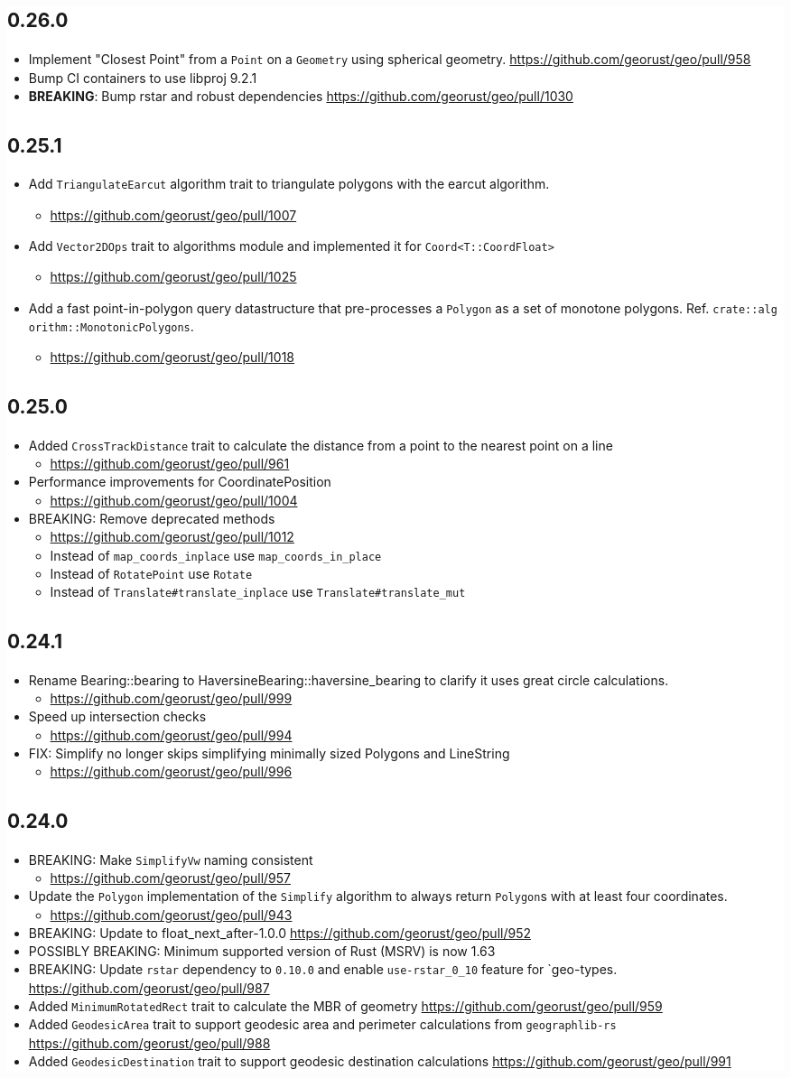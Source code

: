 ## 0.26.0

- Implement "Closest Point" from a `Point` on a `Geometry` using spherical geometry. <https://github.com/georust/geo/pull/958>
- Bump CI containers to use libproj 9.2.1
- **BREAKING**: Bump rstar and robust dependencies
  <https://github.com/georust/geo/pull/1030>

## 0.25.1

- Add `TriangulateEarcut` algorithm trait to triangulate polygons with the earcut algorithm.
  - <https://github.com/georust/geo/pull/1007>
- Add `Vector2DOps` trait to algorithms module and implemented it for `Coord<T::CoordFloat>`

  - <https://github.com/georust/geo/pull/1025>

- Add a fast point-in-polygon query datastructure that pre-processes a `Polygon` as a set of monotone polygons. Ref. `crate::algorithm::MonotonicPolygons`.
  - <https://github.com/georust/geo/pull/1018>

## 0.25.0

- Added `CrossTrackDistance` trait to calculate the distance from a point
  to the nearest point on a line
  - <https://github.com/georust/geo/pull/961>
- Performance improvements for CoordinatePosition
  - <https://github.com/georust/geo/pull/1004>
- BREAKING: Remove deprecated methods
  - <https://github.com/georust/geo/pull/1012>
  - Instead of `map_coords_inplace` use `map_coords_in_place`
  - Instead of `RotatePoint` use `Rotate`
  - Instead of `Translate#translate_inplace` use `Translate#translate_mut`

## 0.24.1

- Rename Bearing::bearing to HaversineBearing::haversine_bearing to clarify it uses great circle calculations.
  - <https://github.com/georust/geo/pull/999>
- Speed up intersection checks
  - <https://github.com/georust/geo/pull/994>
- FIX: Simplify no longer skips simplifying minimally sized Polygons and LineString
  - <https://github.com/georust/geo/pull/996>

## 0.24.0

- BREAKING: Make `SimplifyVw` naming consistent
  - <https://github.com/georust/geo/pull/957>
- Update the `Polygon` implementation of the `Simplify` algorithm to always return `Polygon`s with at least four coordinates.
  - <https://github.com/georust/geo/pull/943>
- BREAKING: Update to float_next_after-1.0.0
  <https://github.com/georust/geo/pull/952>
- POSSIBLY BREAKING: Minimum supported version of Rust (MSRV) is now 1.63
- BREAKING: Update `rstar` dependency to `0.10.0` and enable `use-rstar_0_10` feature for `geo-types.
  <https://github.com/georust/geo/pull/987>
- Added `MinimumRotatedRect` trait to calculate the MBR of geometry
  <https://github.com/georust/geo/pull/959>
- Added `GeodesicArea` trait to support geodesic area and perimeter calculations from `geographlib-rs`
  <https://github.com/georust/geo/pull/988>
- Added `GeodesicDestination` trait to support geodesic destination calculations
  <https://github.com/georust/geo/pull/991>